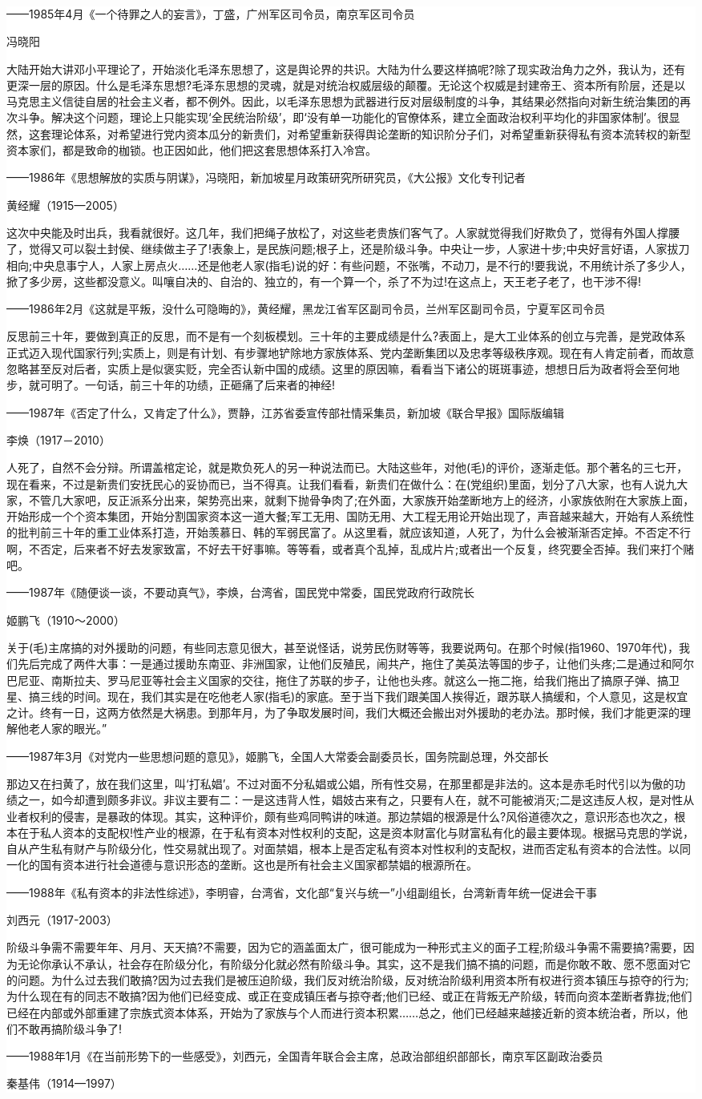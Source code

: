 ——1985年4月《一个待罪之人的妄言》，丁盛，广州军区司令员，南京军区司令员

冯晓阳

大陆开始大讲邓小平理论了，开始淡化毛泽东思想了，这是舆论界的共识。大陆为什么要这样搞呢?除了现实政治角力之外，我认为，还有更深一层的原因。什么是毛泽东思想?毛泽东思想的灵魂，就是对统治权威层级的颠覆。无论这个权威是封建帝王、资本所有阶层，还是以马克思主义信徒自居的社会主义者，都不例外。因此，以毛泽东思想为武器进行反对层级制度的斗争，其结果必然指向对新生统治集团的再次斗争。解决这个问题，理论上只能实现‘全民统治阶级’，即‘没有单一功能化的官僚体系，建立全面政治权利平均化的非国家体制’。很显然，这套理论体系，对希望进行党内资本瓜分的新贵们，对希望重新获得舆论垄断的知识阶分子们，对希望重新获得私有资本流转权的新型资本家们，都是致命的枷锁。也正因如此，他们把这套思想体系打入冷宫。

——1986年《思想解放的实质与阴谋》，冯晓阳，新加坡星月政策研究所研究员，《大公报》文化专刊记者

黄经耀（1915—2005）

这次中央能及时出兵，我看就很好。这几年，我们把绳子放松了，对这些老贵族们客气了。人家就觉得我们好欺负了，觉得有外国人撑腰了，觉得又可以裂土封侯、继续做主子了!表象上，是民族问题;根子上，还是阶级斗争。中央让一步，人家进十步;中央好言好语，人家拔刀相向;中央息事宁人，人家上房点火……还是他老人家(指毛)说的好：有些问题，不张嘴，不动刀，是不行的!要我说，不用统计杀了多少人，掀了多少房，这些都没意义。叫嚷自决的、自治的、独立的，有一个算一个，杀了不为过!在这点上，天王老子老了，也干涉不得!

——1986年2月《这就是平叛，没什么可隐晦的》，黄经耀，黑龙江省军区副司令员，兰州军区副司令员，宁夏军区司令员

反思前三十年，要做到真正的反思，而不是有一个刻板模划。三十年的主要成绩是什么?表面上，是大工业体系的创立与完善，是党政体系正式迈入现代国家行列;实质上，则是有计划、有步骤地铲除地方家族体系、党内垄断集团以及忠孝等级秩序观。现在有人肯定前者，而故意忽略甚至反对后者，实质上是似褒实贬，完全否认新中国的成绩。这里的原因嘛，看看当下诸公的斑斑事迹，想想日后为政者将会至何地步，就可明了。一句话，前三十年的功绩，正砸痛了后来者的神经!

——1987年《否定了什么，又肯定了什么》，贾静，江苏省委宣传部社情采集员，新加坡《联合早报》国际版编辑

李焕（1917－2010）

人死了，自然不会分辩。所谓盖棺定论，就是欺负死人的另一种说法而已。大陆这些年，对他(毛)的评价，逐渐走低。那个著名的三七开，现在看来，不过是新贵们安抚民心的妥协而已，当不得真。让我们看看，新贵们在做什么：在(党组织)里面，划分了八大家，也有人说九大家，不管几大家吧，反正派系分出来，架势亮出来，就剩下抛骨争肉了;在外面，大家族开始垄断地方上的经济，小家族依附在大家族上面，开始形成一个个资本集团，开始分割国家资本这一道大餐;军工无用、国防无用、大工程无用论开始出现了，声音越来越大，开始有人系统性的批判前三十年的重工业体系打造，开始羡慕日、韩的军弱民富了。从这里看，就应该知道，人死了，为什么会被渐渐否定掉。不否定不行啊，不否定，后来者不好去发家致富，不好去干好事嘛。等等看，或者真个乱掉，乱成片片;或者出一个反复，终究要全否掉。我们来打个赌吧。

——1987年《随便谈一谈，不要动真气》，李焕，台湾省，国民党中常委，国民党政府行政院长

姬鹏飞（1910～2000）

关于(毛)主席搞的对外援助的问题，有些同志意见很大，甚至说怪话，说劳民伤财等等，我要说两句。在那个时候(指1960、1970年代)，我们先后完成了两件大事：一是通过援助东南亚、非洲国家，让他们反殖民，闹共产，拖住了美英法等国的步子，让他们头疼;二是通过和阿尔巴尼亚、南斯拉夫、罗马尼亚等社会主义国家的交往，拖住了苏联的步子，让他也头疼。就这么一拖二拖，给我们拖出了搞原子弹、搞卫星、搞三线的时间。现在，我们其实是在吃他老人家(指毛)的家底。至于当下我们跟美国人挨得近，跟苏联人搞缓和，个人意见，这是权宜之计。终有一日，这两方依然是大祸患。到那年月，为了争取发展时间，我们大概还会搬出对外援助的老办法。那时候，我们才能更深的理解他老人家的眼光。”

——1987年3月《对党内一些思想问题的意见》，姬鹏飞，全国人大常委会副委员长，国务院副总理，外交部长

那边又在扫黄了，放在我们这里，叫‘打私娼’。不过对面不分私娼或公娼，所有性交易，在那里都是非法的。这本是赤毛时代引以为傲的功绩之一，如今却遭到颇多非议。非议主要有二：一是这违背人性，娼妓古来有之，只要有人在，就不可能被消灭;二是这违反人权，是对性从业者权利的侵害，是暴政的体现。其实，这种评价，颇有些鸡同鸭讲的味道。那边禁娼的根源是什么?风俗道德次之，意识形态也次之，根本在于私人资本的支配权!性产业的根源，在于私有资本对性权利的支配，这是资本财富化与财富私有化的最主要体现。根据马克思的学说，自从产生私有财产与阶级分化，性交易就出现了。对面禁娼，根本上是否定私有资本对性权利的支配权，进而否定私有资本的合法性。以同一化的国有资本进行社会道德与意识形态的垄断。这也是所有社会主义国家都禁娼的根源所在。

——1988年《私有资本的非法性综述》，李明睿，台湾省，文化部“复兴与统一”小组副组长，台湾新青年统一促进会干事

刘西元（1917-2003）

阶级斗争需不需要年年、月月、天天搞?不需要，因为它的涵盖面太广，很可能成为一种形式主义的面子工程;阶级斗争需不需要搞?需要，因为无论你承认不承认，社会存在阶级分化，有阶级分化就必然有阶级斗争。其实，这不是我们搞不搞的问题，而是你敢不敢、愿不愿面对它的问题。为什么过去我们敢搞?因为过去我们是被压迫阶级，我们反对统治阶级，反对统治阶级利用资本所有权进行资本镇压与掠夺的行为;为什么现在有的同志不敢搞?因为他们已经变成、或正在变成镇压者与掠夺者;他们已经、或正在背叛无产阶级，转而向资本垄断者靠拢;他们已经在内部或外部重建了宗族式资本体系，开始为了家族与个人而进行资本积累……总之，他们已经越来越接近新的资本统治者，所以，他们不敢再搞阶级斗争了!

——1988年1月《在当前形势下的一些感受》，刘西元，全国青年联合会主席，总政治部组织部部长，南京军区副政治委员

秦基伟（1914—1997）

